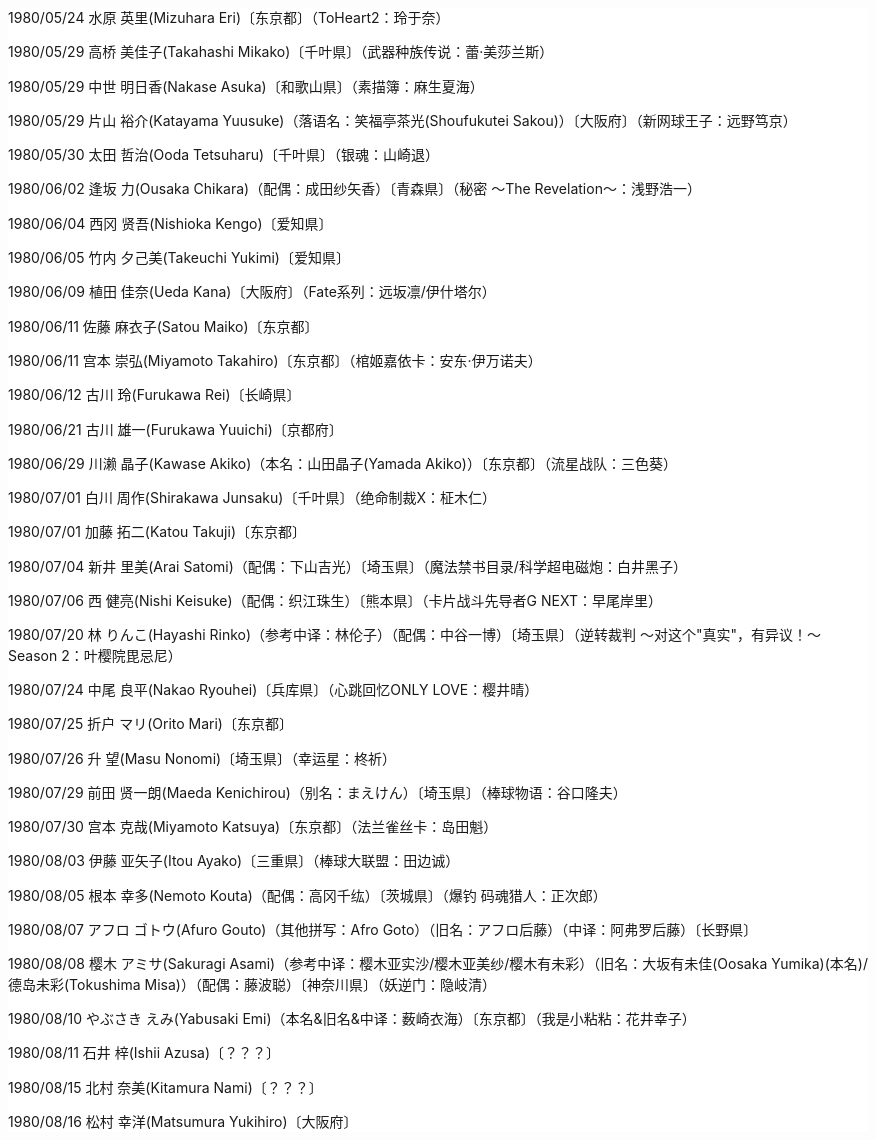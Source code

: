 1980/05/24 水原 英里(Mizuhara Eri)〔东京都〕（ToHeart2：玲于奈）

1980/05/29 高桥 美佳子(Takahashi Mikako)〔千叶県〕（武器种族传说：蕾·美莎兰斯）

1980/05/29 中世 明日香(Nakase Asuka)〔和歌山県〕（素描簿：麻生夏海）

1980/05/29 片山 裕介(Katayama Yuusuke)（落语名：笑福亭茶光(Shoufukutei Sakou)）〔大阪府〕（新网球王子：远野笃京）

1980/05/30 太田 哲治(Ooda Tetsuharu)〔千叶県〕（银魂：山崎退）

1980/06/02 逢坂 力(Ousaka Chikara)（配偶：成田纱矢香）〔青森県〕（秘密 ～The Revelation～：浅野浩一）

1980/06/04 西冈 贤吾(Nishioka Kengo)〔爱知県〕

1980/06/05 竹内 夕己美(Takeuchi Yukimi)〔爱知県〕

1980/06/09 植田 佳奈(Ueda Kana)〔大阪府〕（Fate系列：远坂凛/伊什塔尔）

1980/06/11 佐藤 麻衣子(Satou Maiko)〔东京都〕

1980/06/11 宫本 崇弘(Miyamoto Takahiro)〔东京都〕（棺姬嘉依卡：安东·伊万诺夫）

1980/06/12 古川 玲(Furukawa Rei)〔长崎県〕

1980/06/21 古川 雄一(Furukawa Yuuichi)〔京都府〕

1980/06/29 川濑 晶子(Kawase Akiko)（本名：山田晶子(Yamada Akiko)）〔东京都〕（流星战队：三色葵）

1980/07/01 白川 周作(Shirakawa Junsaku)〔千叶県〕（绝命制裁X：柾木仁）

1980/07/01 加藤 拓二(Katou Takuji)〔东京都〕

1980/07/04 新井 里美(Arai Satomi)（配偶：下山吉光）〔埼玉県〕（魔法禁书目录/科学超电磁炮：白井黑子）

1980/07/06 西 健亮(Nishi Keisuke)（配偶：织江珠生）〔熊本県〕（卡片战斗先导者G NEXT：早尾岸里）

1980/07/20 林 りんこ(Hayashi Rinko)（参考中译：林伦子）（配偶：中谷一博）〔埼玉県〕（逆转裁判 ～对这个"真实"，有异议！～Season 2：叶樱院毘忌尼）

1980/07/24 中尾 良平(Nakao Ryouhei)〔兵库県〕（心跳回忆ONLY LOVE：樱井晴）

1980/07/25 折户 マリ(Orito Mari)〔东京都〕

1980/07/26 升 望(Masu Nonomi)〔埼玉県〕（幸运星：柊祈）

1980/07/29 前田 贤一朗(Maeda Kenichirou)（别名：まえけん）〔埼玉県〕（棒球物语：谷口隆夫）

1980/07/30 宫本 克哉(Miyamoto Katsuya)〔东京都〕（法兰雀丝卡：岛田魁）

1980/08/03 伊藤 亚矢子(Itou Ayako)〔三重県〕（棒球大联盟：田边诚）

1980/08/05 根本 幸多(Nemoto Kouta)（配偶：高冈千纮）〔茨城県〕（爆钓 码魂猎人：正次郎）

1980/08/07 アフロ ゴトウ(Afuro Gouto)（其他拼写：Afro Goto）（旧名：アフロ后藤）（中译：阿弗罗后藤）〔长野県〕

1980/08/08 樱木 アミサ(Sakuragi Asami)（参考中译：樱木亚实沙/樱木亚美纱/樱木有未彩）（旧名：大坂有未佳(Oosaka Yumika)(本名)/德岛未彩(Tokushima Misa)）（配偶：藤波聪）〔神奈川県〕（妖逆门：隐岐清）

1980/08/10 やぶさき えみ(Yabusaki Emi)（本名&旧名&中译：薮崎衣海）〔东京都〕（我是小粘粘：花井幸子）

1980/08/11 石井 梓(Ishii Azusa)〔？？？〕

1980/08/15 北村 奈美(Kitamura Nami)〔？？？〕

1980/08/16 松村 幸洋(Matsumura Yukihiro)〔大阪府〕
